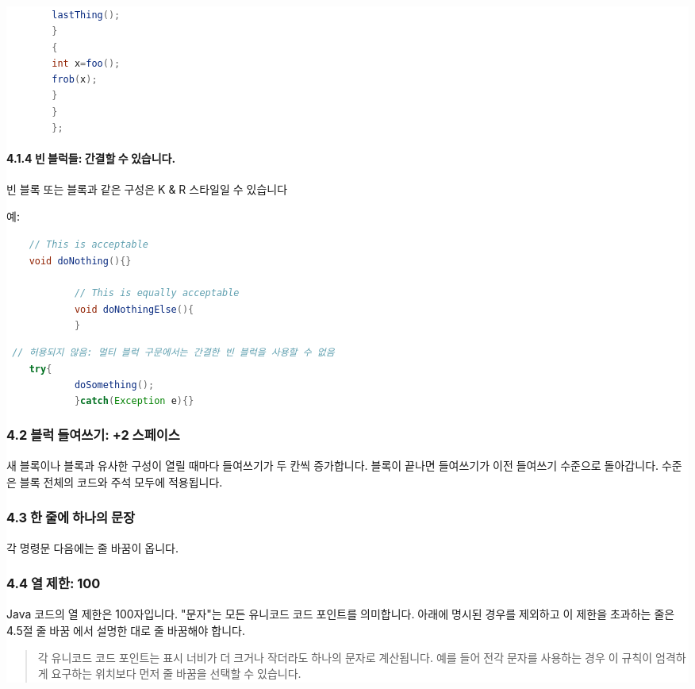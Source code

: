```java
        lastThing();
        }
        {
        int x=foo();
        frob(x);
        }
        }
        };
```

<a id="s4-1-3-empty-blocks"></a>

#### 4.1.4 빈 블럭들: 간결할 수 있습니다.

빈 블록 또는 블록과 같은 구성은 K & R 스타일일 수 있습니다

예:

```java
    // This is acceptable
    void doNothing(){}

            // This is equally acceptable
            void doNothingElse(){
            }
```

```java
 // 허용되지 않음: 멀티 블럭 구문에서는 간결한 빈 블럭을 사용할 수 없음
    try{
            doSomething();
            }catch(Exception e){}
```

<a id="s4-2-block-indentation"></a>

### 4.2 블럭 들여쓰기: +2 스페이스

새 블록이나 블록과 유사한 구성이 열릴 때마다 들여쓰기가 두 칸씩 증가합니다. 블록이 끝나면 들여쓰기가 이전 들여쓰기 수준으로 돌아갑니다.
수준은 블록 전체의 코드와 주석 모두에 적용됩니다.

<a id="s4-3-one-statement-per-line"></a>

### 4.3 한 줄에 하나의 문장

각 명령문 다음에는 줄 바꿈이 옵니다.

<a id="s4-4-column-limit"></a>

### 4.4 열 제한: 100

Java 코드의 열 제한은 100자입니다. "문자"는 모든 유니코드 코드 포인트를 의미합니다. 아래에 명시된 경우를 제외하고 이 제한을 초과하는 줄은 4.5절 줄 바꿈 에서 설명한 대로 줄 바꿈해야 합니다.

> 각 유니코드 코드 포인트는 표시 너비가 더 크거나 작더라도 하나의 문자로 계산됩니다. 예를 들어 전각 문자를 사용하는 경우 이 규칙이 엄격하게 요구하는 위치보다 먼저 줄 바꿈을 선택할 수 있습니다.
